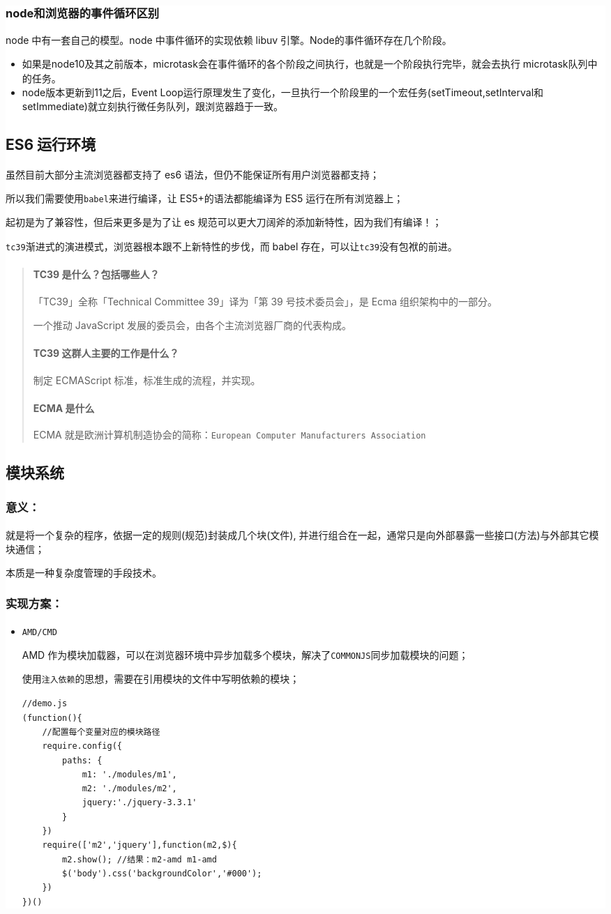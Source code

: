 ### node和浏览器的事件循环区别

node 中有一套自己的模型。node 中事件循环的实现依赖 libuv 引擎。Node的事件循环存在几个阶段。

- 如果是node10及其之前版本，microtask会在事件循环的各个阶段之间执行，也就是一个阶段执行完毕，就会去执行 microtask队列中的任务。
- node版本更新到11之后，Event Loop运行原理发生了变化，一旦执行一个阶段里的一个宏任务(setTimeout,setInterval和setImmediate)就立刻执行微任务队列，跟浏览器趋于一致。



## ES6 运行环境

虽然目前大部分主流浏览器都支持了 es6 语法，但仍不能保证所有用户浏览器都支持；

所以我们需要使用`babel`来进行编译，让 ES5+的语法都能编译为 ES5 运行在所有浏览器上；

起初是为了兼容性，但后来更多是为了让 es 规范可以更大刀阔斧的添加新特性，因为我们有编译！；

`tc39`渐进式的演进模式，浏览器根本跟不上新特性的步伐，而 babel 存在，可以让`tc39`没有包袱的前进。

> #### TC39 是什么？包括哪些人？
>
> 「TC39」全称「Technical Committee 39」译为「第 39 号技术委员会」，是 Ecma 组织架构中的一部分。
>
> 一个推动 JavaScript 发展的委员会，由各个主流浏览器厂商的代表构成。
>
> #### TC39 这群人主要的工作是什么？
>
> 制定 ECMAScript 标准，标准生成的流程，并实现。
>
> #### ECMA 是什么
>
> ECMA 就是欧洲计算机制造协会的简称：`European Computer Manufacturers Association`

## 模块系统

### 意义：

就是将一个复杂的程序，依据一定的规则(规范)封装成几个块(文件), 并进行组合在一起，通常只是向外部暴露一些接口(方法)与外部其它模块通信；

本质是一种复杂度管理的手段技术。

### 实现方案：

- `AMD/CMD`

  AMD 作为模块加载器，可以在浏览器环境中异步加载多个模块，解决了`COMMONJS`同步加载模块的问题；

  使用`注入依赖`的思想，需要在引用模块的文件中写明依赖的模块；

  ```
  //demo.js
  (function(){
      //配置每个变量对应的模块路径
      require.config({
          paths: {
              m1: './modules/m1',
              m2: './modules/m2',
              jquery:'./jquery-3.3.1'
          }
      })
      require(['m2','jquery'],function(m2,$){
          m2.show(); //结果：m2-amd m1-amd
          $('body').css('backgroundColor','#000');
      })
  })()
  ```
